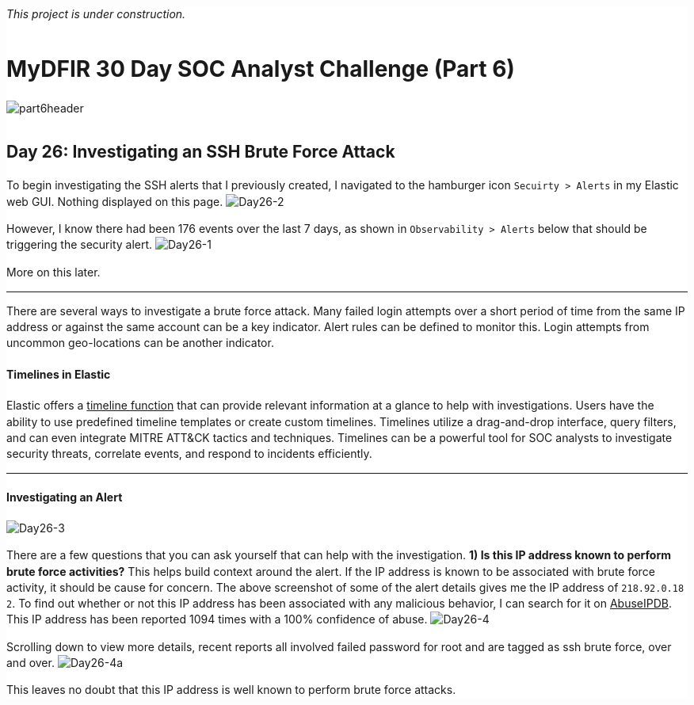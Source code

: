 *This project is under construction.*
# MyDFIR 30 Day SOC Analyst Challenge (Part 6)
<img width="894" alt="part6header" src="https://github.com/user-attachments/assets/928e52a6-b869-4f58-86ea-864eb87c4635" />

## Day 26: Investigating an SSH Brute Force Attack
To begin investigating the SSH alerts that I previously created, I navigated to the hamburger icon `Secuirty > Alerts` in my Elastic web GUI. Nothing displayed on this page.
<img width="959" alt="Day26-2" src="https://github.com/user-attachments/assets/13eab798-7bfe-4f29-8634-eccab89fb280" />

However, I know there had been 176 events over the last 7 days, as shown in `Observability > Alerts` below that should be triggering the security alert.
<img width="959" alt="Day26-1" src="https://github.com/user-attachments/assets/a623ccab-f8da-4b94-b050-c52f199e8c75" />

More on this later.

----
There are several ways to investigate a brute force attack. Many failed login attempts over a short period of time from the same IP address or against the same account can be a key indicator. Alert rules can be defined to monitor this. Login attempts from uncommon geo-locations can be another indicator. 

#### Timelines in Elastic
Elastic offers a [timeline function](https://www.elastic.co/guide/en/security/current/timelines-ui.html) that can provide relevant information at a glance to help with investigations. Users have the ability to use predefined timeline templates or create custom timelines. Timelines utilize a drag-and-drop interface, query filters, and can even integrate MITRE ATT&CK tactics and techniques. Timelines can be a powerful tool for SOC analysts to investigate security threats, correlate events, and respond to incidents efficiently.

----
#### Investigating an Alert
<img width="947" alt="Day26-3" src="https://github.com/user-attachments/assets/aabc3628-10bf-4c66-9ec6-781e3a854e35" />

There are a few questions that you can ask yourself that can help with the investigation.
__1) Is this IP address known to perform brute force activities?__
This helps build context around the alert. If the IP address is known to be associated with brute force activity, it should be cause for concern.
The above screenshot of some of the alert details gives me the IP address of `218.92.0.182`. To find out whether or not this IP address has been associated with any malicious behavior, I can search for it on [AbuseIPDB](https://www.abuseipdb.com/). This IP address has been reported 1094 times with a 100% confidence of abuse.
<img width="959" alt="Day26-4" src="https://github.com/user-attachments/assets/aad49208-0b6e-4271-b987-79aa9ca30311" />

Scrolling down to view more details, recent reports all involved failed password for root and are tagged as ssh brute force, over and over.
<img width="958" alt="Day26-4a" src="https://github.com/user-attachments/assets/5c706d74-3cac-4741-a230-c12f4198db85" />

This leaves no doubt that this IP address is well known to perform brute force attacks.
